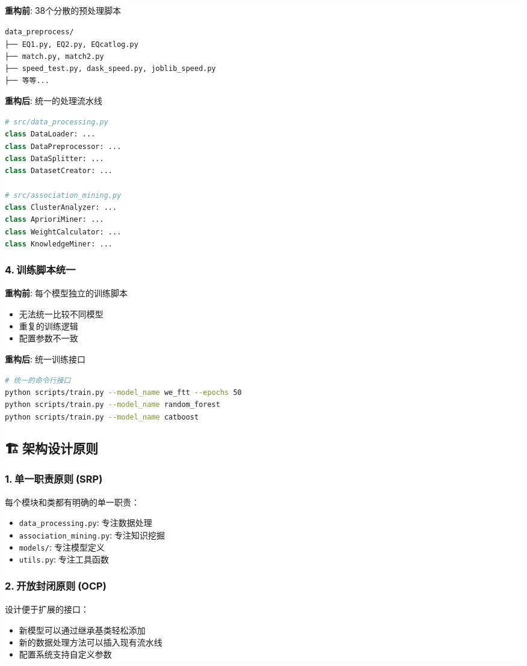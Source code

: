**重构前**: 38个分散的预处理脚本
```
data_preprocess/
├── EQ1.py, EQ2.py, EQcatlog.py
├── match.py, match2.py
├── speed_test.py, dask_speed.py, joblib_speed.py
├── 等等...
```

**重构后**: 统一的处理流水线
```python
# src/data_processing.py
class DataLoader: ...
class DataPreprocessor: ...
class DataSplitter: ...
class DatasetCreator: ...

# src/association_mining.py  
class ClusterAnalyzer: ...
class AprioriMiner: ...
class WeightCalculator: ...
class KnowledgeMiner: ...
```

### 4. 训练脚本统一

**重构前**: 每个模型独立的训练脚本
- 无法统一比较不同模型
- 重复的训练逻辑
- 配置参数不一致

**重构后**: 统一训练接口
```bash
# 统一的命令行接口
python scripts/train.py --model_name we_ftt --epochs 50
python scripts/train.py --model_name random_forest
python scripts/train.py --model_name catboost
```

## 🏗️ 架构设计原则

### 1. 单一职责原则 (SRP)
每个模块和类都有明确的单一职责：
- `data_processing.py`: 专注数据处理
- `association_mining.py`: 专注知识挖掘
- `models/`: 专注模型定义
- `utils.py`: 专注工具函数

### 2. 开放封闭原则 (OCP)
设计便于扩展的接口：
- 新模型可以通过继承基类轻松添加
- 新的数据处理方法可以插入现有流水线
- 配置系统支持自定义参数
